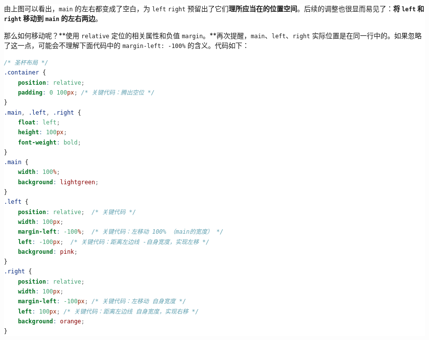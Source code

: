 由上图可以看出，`main` 的左右都变成了空白，为 `left` `right` 预留出了它们**理所应当在的位置空间**。后续的调整也很显而易见了：**将 `left` 和 `right` 移动到 `main` 的左右两边**。

那么如何移动呢？**使用 `relative` 定位的相关属性和负值 `margin`。**再次提醒，`main`、`left`、`right` 实际位置是在同一行中的。如果忽略了这一点，可能会不理解下面代码中的 `margin-left: -100%` 的含义。代码如下：

```css
/* 圣杯布局 */
.container {
    position: relative;
    padding: 0 100px; /* 关键代码：腾出空位 */
}
.main, .left, .right {
    float: left;
    height: 100px;
    font-weight: bold;
}
.main {
    width: 100%;
    background: lightgreen;
}
.left {
    position: relative;  /* 关键代码 */
    width: 100px;
    margin-left: -100%;  /* 关键代码：左移动 100% （main的宽度） */
    left: -100px;  /* 关键代码：距离左边线 -自身宽度，实现左移 */
    background: pink;
}
.right {
    position: relative;
    width: 100px;
    margin-left: -100px; /* 关键代码：左移动 自身宽度 */
    left: 100px; /* 关键代码：距离左边线 自身宽度，实现右移 */
    background: orange;
}
```

<style>
.container2 {
    position: relative;
    padding: 0 100px; /* 关键代码：腾出空位 */
}
.main2, .left2, .right2 {
    float: left;
    height: 100px;
    font-weight: bold;
}
.main2 {
    width: 100%;
    background: lightgreen;
}
.left2 {
    position: relative;  /* 关键代码 */
    width: 100px;
    margin-left: -100%;  /* 关键代码：左移动 100% */
    left: -100px;  /* 关键代码：距离左边线 -自身宽度，实现左移 */
    background: pink;
}
.right2 {
    position: relative;
    width: 100px;
    margin-left: -100px; /* 关键代码：左移动 自身宽度 */
    left: 100px; /* 关键代码：距离左边线 自身宽度，实现右移 */
    background: orange;
}
